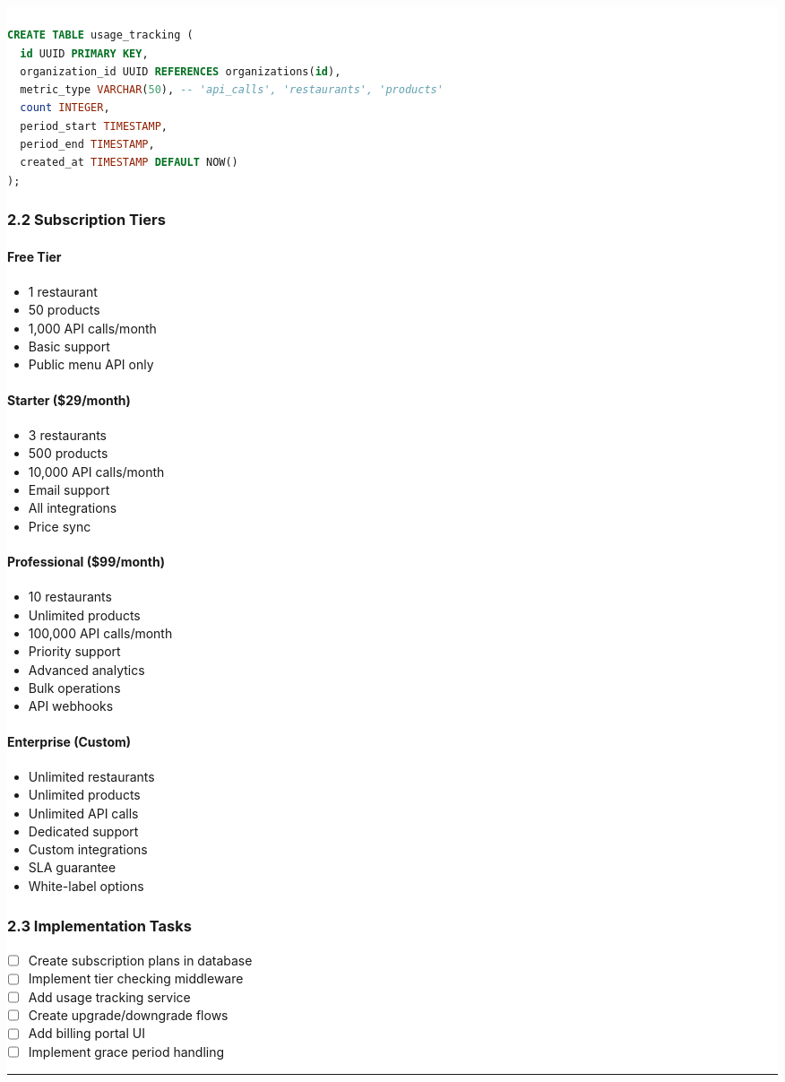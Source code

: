 ```sql

CREATE TABLE usage_tracking (
  id UUID PRIMARY KEY,
  organization_id UUID REFERENCES organizations(id),
  metric_type VARCHAR(50), -- 'api_calls', 'restaurants', 'products'
  count INTEGER,
  period_start TIMESTAMP,
  period_end TIMESTAMP,
  created_at TIMESTAMP DEFAULT NOW()
);
```

### 2.2 Subscription Tiers

#### Free Tier
- 1 restaurant
- 50 products
- 1,000 API calls/month
- Basic support
- Public menu API only

#### Starter ($29/month)
- 3 restaurants
- 500 products
- 10,000 API calls/month
- Email support
- All integrations
- Price sync

#### Professional ($99/month)
- 10 restaurants
- Unlimited products
- 100,000 API calls/month
- Priority support
- Advanced analytics
- Bulk operations
- API webhooks

#### Enterprise (Custom)
- Unlimited restaurants
- Unlimited products
- Unlimited API calls
- Dedicated support
- Custom integrations
- SLA guarantee
- White-label options

### 2.3 Implementation Tasks
- [ ] Create subscription plans in database
- [ ] Implement tier checking middleware
- [ ] Add usage tracking service
- [ ] Create upgrade/downgrade flows
- [ ] Add billing portal UI
- [ ] Implement grace period handling

---